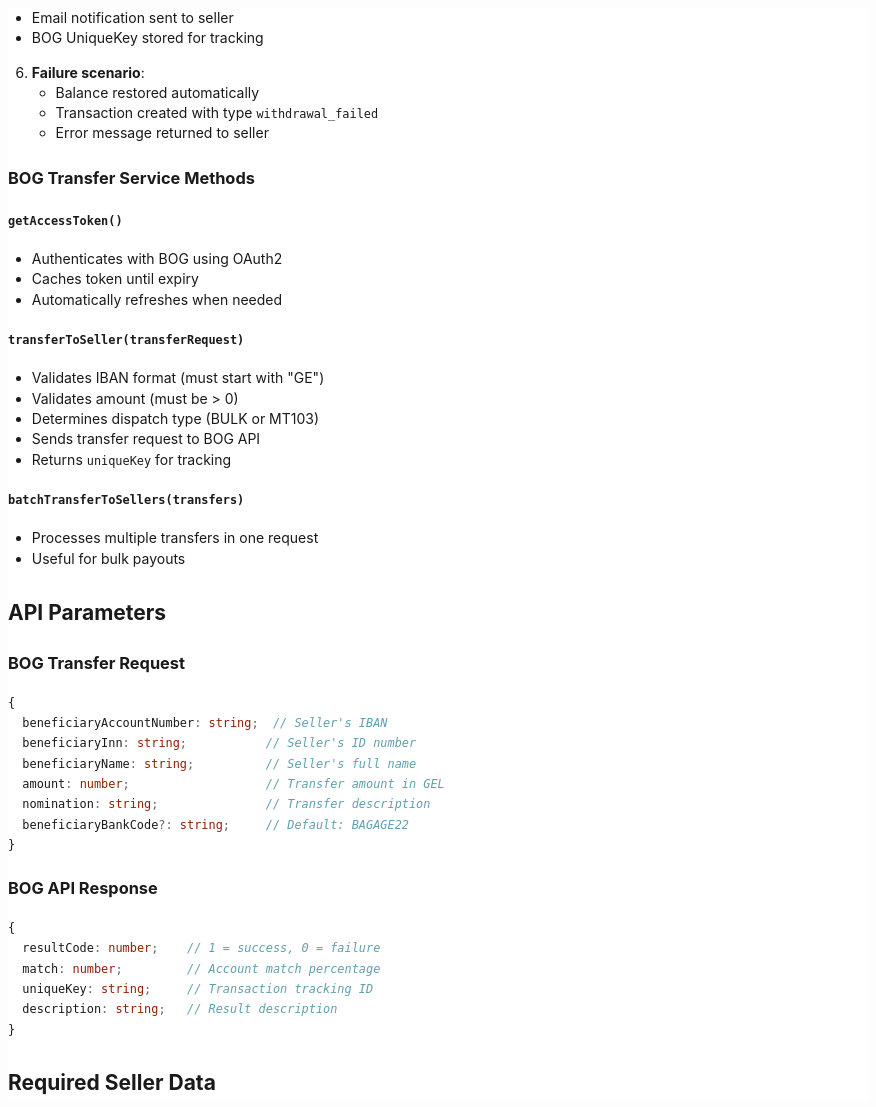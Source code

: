    - Email notification sent to seller
   - BOG UniqueKey stored for tracking
6. **Failure scenario**:
   - Balance restored automatically
   - Transaction created with type `withdrawal_failed`
   - Error message returned to seller

### BOG Transfer Service Methods

#### `getAccessToken()`
- Authenticates with BOG using OAuth2
- Caches token until expiry
- Automatically refreshes when needed

#### `transferToSeller(transferRequest)`
- Validates IBAN format (must start with "GE")
- Validates amount (must be > 0)
- Determines dispatch type (BULK or MT103)
- Sends transfer request to BOG API
- Returns `uniqueKey` for tracking

#### `batchTransferToSellers(transfers)`
- Processes multiple transfers in one request
- Useful for bulk payouts

## API Parameters

### BOG Transfer Request
```typescript
{
  beneficiaryAccountNumber: string;  // Seller's IBAN
  beneficiaryInn: string;           // Seller's ID number
  beneficiaryName: string;          // Seller's full name
  amount: number;                   // Transfer amount in GEL
  nomination: string;               // Transfer description
  beneficiaryBankCode?: string;     // Default: BAGAGE22
}
```

### BOG API Response
```typescript
{
  resultCode: number;    // 1 = success, 0 = failure
  match: number;         // Account match percentage
  uniqueKey: string;     // Transaction tracking ID
  description: string;   // Result description
}
```

## Required Seller Data
